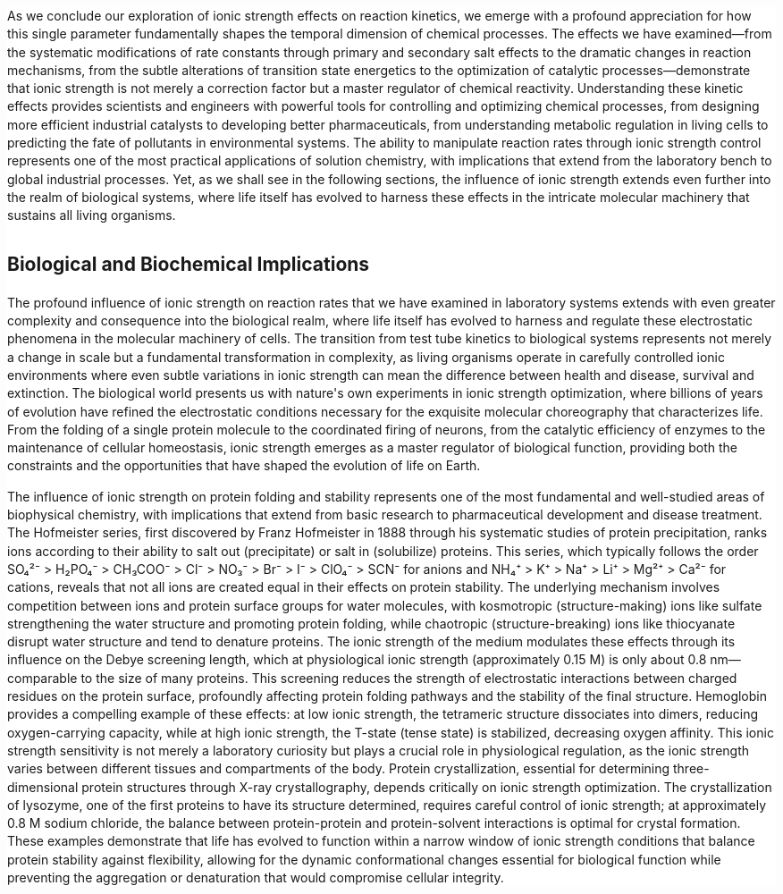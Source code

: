 As we conclude our exploration of ionic strength effects on reaction kinetics, we emerge with a profound appreciation for how this single parameter fundamentally shapes the temporal dimension of chemical processes. The effects we have examined—from the systematic modifications of rate constants through primary and secondary salt effects to the dramatic changes in reaction mechanisms, from the subtle alterations of transition state energetics to the optimization of catalytic processes—demonstrate that ionic strength is not merely a correction factor but a master regulator of chemical reactivity. Understanding these kinetic effects provides scientists and engineers with powerful tools for controlling and optimizing chemical processes, from designing more efficient industrial catalysts to developing better pharmaceuticals, from understanding metabolic regulation in living cells to predicting the fate of pollutants in environmental systems. The ability to manipulate reaction rates through ionic strength control represents one of the most practical applications of solution chemistry, with implications that extend from the laboratory bench to global industrial processes. Yet, as we shall see in the following sections, the influence of ionic strength extends even further into the realm of biological systems, where life itself has evolved to harness these effects in the intricate molecular machinery that sustains all living organisms.

## Biological and Biochemical Implications

The profound influence of ionic strength on reaction rates that we have examined in laboratory systems extends with even greater complexity and consequence into the biological realm, where life itself has evolved to harness and regulate these electrostatic phenomena in the molecular machinery of cells. The transition from test tube kinetics to biological systems represents not merely a change in scale but a fundamental transformation in complexity, as living organisms operate in carefully controlled ionic environments where even subtle variations in ionic strength can mean the difference between health and disease, survival and extinction. The biological world presents us with nature's own experiments in ionic strength optimization, where billions of years of evolution have refined the electrostatic conditions necessary for the exquisite molecular choreography that characterizes life. From the folding of a single protein molecule to the coordinated firing of neurons, from the catalytic efficiency of enzymes to the maintenance of cellular homeostasis, ionic strength emerges as a master regulator of biological function, providing both the constraints and the opportunities that have shaped the evolution of life on Earth.

The influence of ionic strength on protein folding and stability represents one of the most fundamental and well-studied areas of biophysical chemistry, with implications that extend from basic research to pharmaceutical development and disease treatment. The Hofmeister series, first discovered by Franz Hofmeister in 1888 through his systematic studies of protein precipitation, ranks ions according to their ability to salt out (precipitate) or salt in (solubilize) proteins. This series, which typically follows the order SO₄²⁻ > H₂PO₄⁻ > CH₃COO⁻ > Cl⁻ > NO₃⁻ > Br⁻ > I⁻ > ClO₄⁻ > SCN⁻ for anions and NH₄⁺ > K⁺ > Na⁺ > Li⁺ > Mg²⁺ > Ca²⁻ for cations, reveals that not all ions are created equal in their effects on protein stability. The underlying mechanism involves competition between ions and protein surface groups for water molecules, with kosmotropic (structure-making) ions like sulfate strengthening the water structure and promoting protein folding, while chaotropic (structure-breaking) ions like thiocyanate disrupt water structure and tend to denature proteins. The ionic strength of the medium modulates these effects through its influence on the Debye screening length, which at physiological ionic strength (approximately 0.15 M) is only about 0.8 nm—comparable to the size of many proteins. This screening reduces the strength of electrostatic interactions between charged residues on the protein surface, profoundly affecting protein folding pathways and the stability of the final structure. Hemoglobin provides a compelling example of these effects: at low ionic strength, the tetrameric structure dissociates into dimers, reducing oxygen-carrying capacity, while at high ionic strength, the T-state (tense state) is stabilized, decreasing oxygen affinity. This ionic strength sensitivity is not merely a laboratory curiosity but plays a crucial role in physiological regulation, as the ionic strength varies between different tissues and compartments of the body. Protein crystallization, essential for determining three-dimensional protein structures through X-ray crystallography, depends critically on ionic strength optimization. The crystallization of lysozyme, one of the first proteins to have its structure determined, requires careful control of ionic strength; at approximately 0.8 M sodium chloride, the balance between protein-protein and protein-solvent interactions is optimal for crystal formation. These examples demonstrate that life has evolved to function within a narrow window of ionic strength conditions that balance protein stability against flexibility, allowing for the dynamic conformational changes essential for biological function while preventing the aggregation or denaturation that would compromise cellular integrity.
